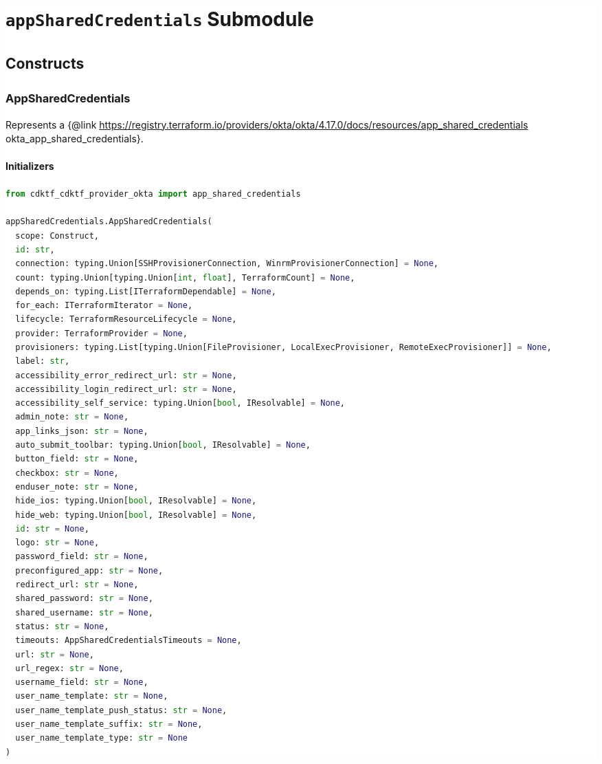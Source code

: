 # `appSharedCredentials` Submodule <a name="`appSharedCredentials` Submodule" id="@cdktf/provider-okta.appSharedCredentials"></a>

## Constructs <a name="Constructs" id="Constructs"></a>

### AppSharedCredentials <a name="AppSharedCredentials" id="@cdktf/provider-okta.appSharedCredentials.AppSharedCredentials"></a>

Represents a {@link https://registry.terraform.io/providers/okta/okta/4.17.0/docs/resources/app_shared_credentials okta_app_shared_credentials}.

#### Initializers <a name="Initializers" id="@cdktf/provider-okta.appSharedCredentials.AppSharedCredentials.Initializer"></a>

```python
from cdktf_cdktf_provider_okta import app_shared_credentials

appSharedCredentials.AppSharedCredentials(
  scope: Construct,
  id: str,
  connection: typing.Union[SSHProvisionerConnection, WinrmProvisionerConnection] = None,
  count: typing.Union[typing.Union[int, float], TerraformCount] = None,
  depends_on: typing.List[ITerraformDependable] = None,
  for_each: ITerraformIterator = None,
  lifecycle: TerraformResourceLifecycle = None,
  provider: TerraformProvider = None,
  provisioners: typing.List[typing.Union[FileProvisioner, LocalExecProvisioner, RemoteExecProvisioner]] = None,
  label: str,
  accessibility_error_redirect_url: str = None,
  accessibility_login_redirect_url: str = None,
  accessibility_self_service: typing.Union[bool, IResolvable] = None,
  admin_note: str = None,
  app_links_json: str = None,
  auto_submit_toolbar: typing.Union[bool, IResolvable] = None,
  button_field: str = None,
  checkbox: str = None,
  enduser_note: str = None,
  hide_ios: typing.Union[bool, IResolvable] = None,
  hide_web: typing.Union[bool, IResolvable] = None,
  id: str = None,
  logo: str = None,
  password_field: str = None,
  preconfigured_app: str = None,
  redirect_url: str = None,
  shared_password: str = None,
  shared_username: str = None,
  status: str = None,
  timeouts: AppSharedCredentialsTimeouts = None,
  url: str = None,
  url_regex: str = None,
  username_field: str = None,
  user_name_template: str = None,
  user_name_template_push_status: str = None,
  user_name_template_suffix: str = None,
  user_name_template_type: str = None
)
```
